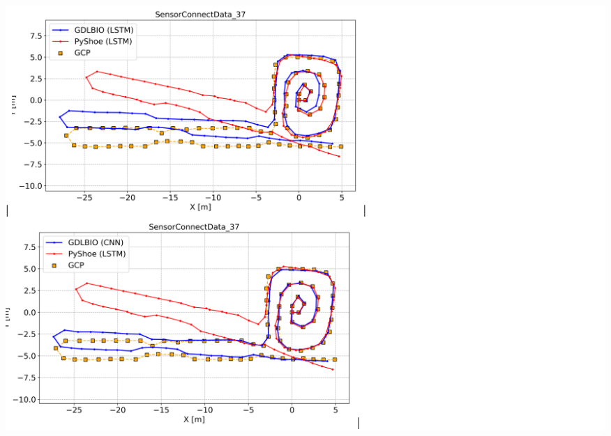 | <img src="SensorConnectData_37_GDLBIO_LSTM.png" alt="an example trajectory result for GDLBIO (LSTM) vs. PyShoe (LSTM)" width="500" height="auto"> | <img src="SensorConnectData_37_GDLBIO_CNN.png" alt="an example trajectory result for GDLBIO (CNN) vs. PyShoe (LSTM)" width="500" height="auto"> |